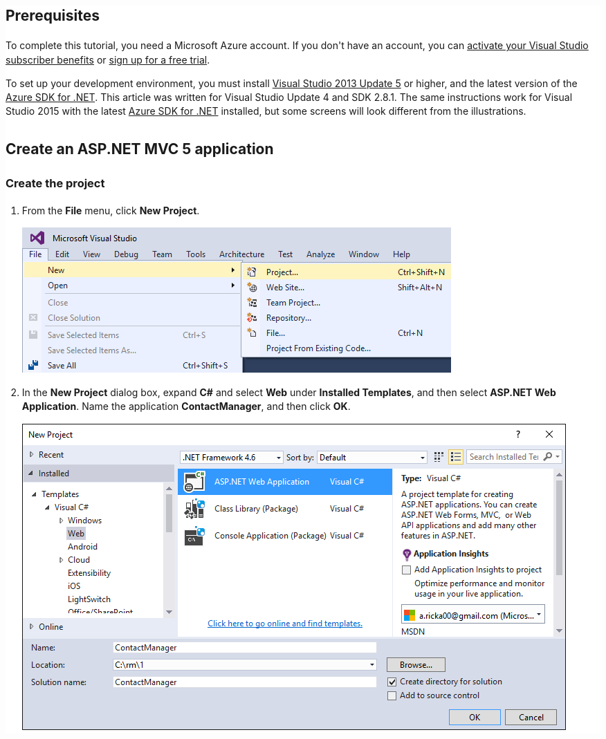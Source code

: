 ## Prerequisites
To complete this tutorial, you need a Microsoft Azure account. If you don't have an account, you can [activate your Visual Studio subscriber benefits](https://azure.microsoft.com/pricing/member-offers/msdn-benefits-details/?WT.mc_id=A261C142F) or [sign up for a free trial](https://azure.microsoft.com/pricing/free-trial/?WT.mc_id=A261C142F).

To set up your development environment, you must install [Visual Studio 2013 Update 5](http://go.microsoft.com/fwlink/?LinkId=390521) or higher, and the latest version of the [Azure SDK for .NET](http://go.microsoft.com/fwlink/?linkid=324322&clcid=0x409). This article was written for Visual Studio Update 4 and SDK 2.8.1. The same instructions work for Visual Studio 2015 with the latest [Azure SDK for .NET](http://go.microsoft.com/fwlink/?linkid=518003&clcid=0x409) installed, but some screens will look different from the illustrations.

## Create an ASP.NET MVC 5 application
### Create the project
1. From the **File** menu, click **New Project**.
   
    ![New Project in File menu](./media/web-sites-dotnet-deploy-aspnet-mvc-app-membership-oauth-sql-database/gs13newproj.png)
2. In the **New Project** dialog box, expand **C#** and select **Web** under **Installed Templates**, and then select **ASP.NET Web Application**. Name the application **ContactManager**, and then click **OK**.
   
    ![New Project dialog box](./media/web-sites-dotnet-deploy-aspnet-mvc-app-membership-oauth-sql-database/GS13newprojdb.png)
   